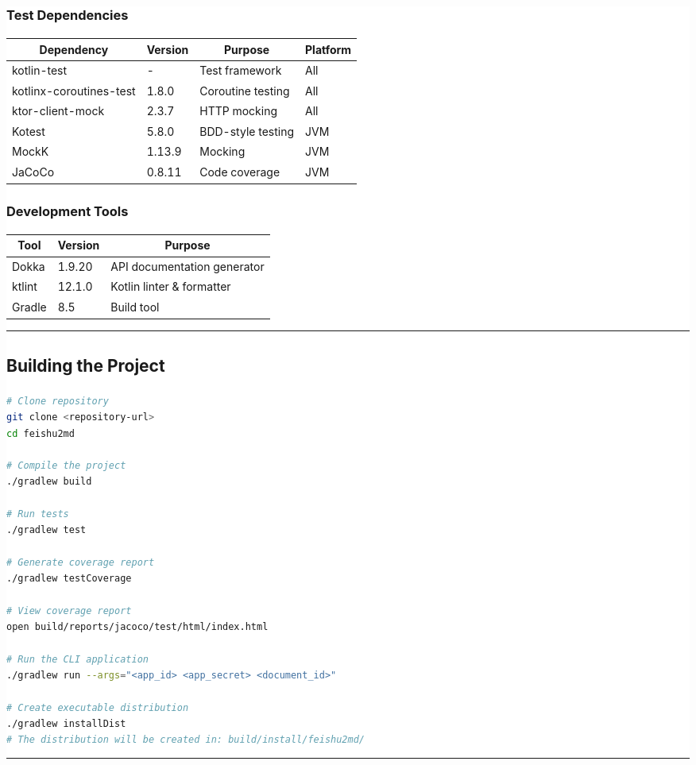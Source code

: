 ### Test Dependencies

| Dependency | Version | Purpose | Platform |
|------------|---------|---------|----------|
| kotlin-test | - | Test framework | All |
| kotlinx-coroutines-test | 1.8.0 | Coroutine testing | All |
| ktor-client-mock | 2.3.7 | HTTP mocking | All |
| Kotest | 5.8.0 | BDD-style testing | JVM |
| MockK | 1.13.9 | Mocking | JVM |
| JaCoCo | 0.8.11 | Code coverage | JVM |

### Development Tools

| Tool | Version | Purpose |
|------|---------|---------|
| Dokka | 1.9.20 | API documentation generator |
| ktlint | 12.1.0 | Kotlin linter & formatter |
| Gradle | 8.5 | Build tool |

---

## Building the Project

```bash
# Clone repository
git clone <repository-url>
cd feishu2md

# Compile the project
./gradlew build

# Run tests
./gradlew test

# Generate coverage report
./gradlew testCoverage

# View coverage report
open build/reports/jacoco/test/html/index.html

# Run the CLI application
./gradlew run --args="<app_id> <app_secret> <document_id>"

# Create executable distribution
./gradlew installDist
# The distribution will be created in: build/install/feishu2md/
```

---